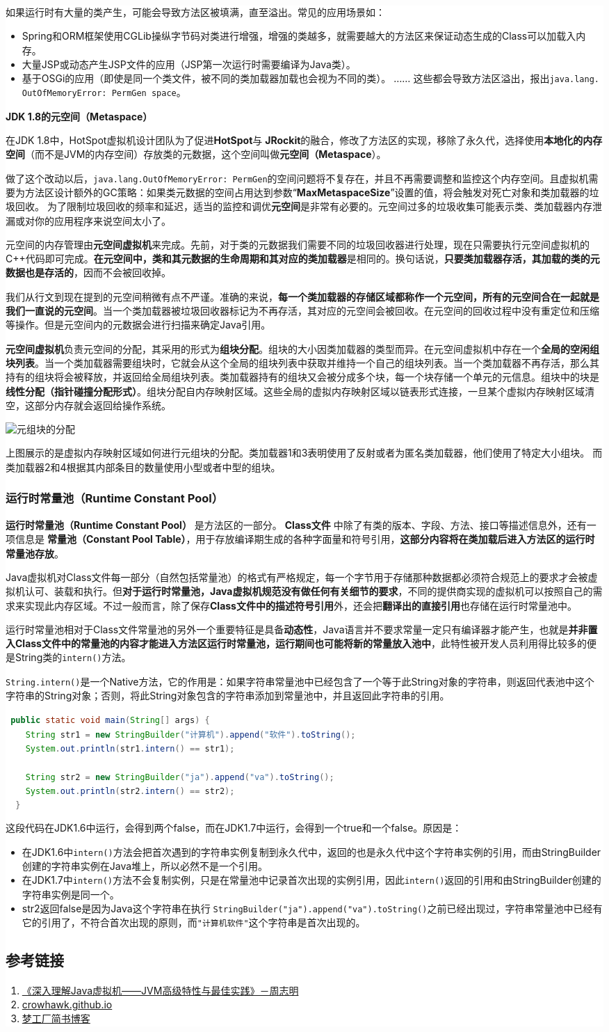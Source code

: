 如果运行时有大量的类产生，可能会导致方法区被填满，直至溢出。常见的应用场景如：

- Spring和ORM框架使用CGLib操纵字节码对类进行增强，增强的类越多，就需要越大的方法区来保证动态生成的Class可以加载入内存。
- 大量JSP或动态产生JSP文件的应用（JSP第一次运行时需要编译为Java类）。
- 基于OSGi的应用（即使是同一个类文件，被不同的类加载器加载也会视为不同的类）。 ……
这些都会导致方法区溢出，报出`java.lang.OutOfMemoryError: PermGen space`。

**JDK 1.8的元空间（Metaspace）**

在JDK 1.8中，HotSpot虚拟机设计团队为了促进**HotSpot**与 **JRockit**的融合，修改了方法区的实现，移除了永久代，选择使用**本地化的内存空间**（而不是JVM的内存空间）存放类的元数据，这个空间叫做**元空间（Metaspace**）。

做了这个改动以后，`java.lang.OutOfMemoryError: PermGen`的空间问题将不复存在，并且不再需要调整和监控这个内存空间。且虚拟机需要为方法区设计额外的GC策略：如果类元数据的空间占用达到参数“**MaxMetaspaceSize**”设置的值，将会触发对死亡对象和类加载器的垃圾回收。 为了限制垃圾回收的频率和延迟，适当的监控和调优**元空间**是非常有必要的。元空间过多的垃圾收集可能表示类、类加载器内存泄漏或对你的应用程序来说空间太小了。

元空间的内存管理由**元空间虚拟机**来完成。先前，对于类的元数据我们需要不同的垃圾回收器进行处理，现在只需要执行元空间虚拟机的C++代码即可完成。**在元空间中，类和其元数据的生命周期和其对应的类加载器**是相同的。换句话说，**只要类加载器存活，其加载的类的元数据也是存活的**，因而不会被回收掉。

我们从行文到现在提到的元空间稍微有点不严谨。准确的来说，**每一个类加载器的存储区域都称作一个元空间，所有的元空间合在一起就是我们一直说的元空间**。当一个类加载器被垃圾回收器标记为不再存活，其对应的元空间会被回收。在元空间的回收过程中没有重定位和压缩等操作。但是元空间内的元数据会进行扫描来确定Java引用。

**元空间虚拟机**负责元空间的分配，其采用的形式为**组块分配**。组块的大小因类加载器的类型而异。在元空间虚拟机中存在一个**全局的空闲组块列表**。当一个类加载器需要组块时，它就会从这个全局的组块列表中获取并维持一个自己的组块列表。当一个类加载器不再存活，那么其持有的组块将会被释放，并返回给全局组块列表。类加载器持有的组块又会被分成多个块，每一个块存储一个单元的元信息。组块中的块是**线性分配（指针碰撞分配形式）**。组块分配自内存映射区域。这些全局的虚拟内存映射区域以链表形式连接，一旦某个虚拟内存映射区域清空，这部分内存就会返回给操作系统。

![元组块的分配](https://pic.yupoo.com/crowhawk/cdaea117/7bdf00c4.png)

上图展示的是虚拟内存映射区域如何进行元组块的分配。类加载器1和3表明使用了反射或者为匿名类加载器，他们使用了特定大小组块。 而类加载器2和4根据其内部条目的数量使用小型或者中型的组块。

### 运行时常量池（Runtime Constant Pool）

**运行时常量池（Runtime Constant Pool）** 是方法区的一部分。 **Class文件** 中除了有类的版本、字段、方法、接口等描述信息外，还有一项信息是 **常量池（Constant Pool Table）**，用于存放编译期生成的各种字面量和符号引用，**这部分内容将在类加载后进入方法区的运行时常量池存放**。

Java虚拟机对Class文件每一部分（自然包括常量池）的格式有严格规定，每一个字节用于存储那种数据都必须符合规范上的要求才会被虚拟机认可、装载和执行。但**对于运行时常量池，Java虚拟机规范没有做任何有关细节的要求**，不同的提供商实现的虚拟机可以按照自己的需求来实现此内存区域。不过一般而言，除了保存**Class文件中的描述符号引用**外，还会把**翻译出的直接引用**也存储在运行时常量池中。

运行时常量池相对于Class文件常量池的另外一个重要特征是具备**动态性**，Java语言并不要求常量一定只有编译器才能产生，也就是**并非置入Class文件中的常量池的内容才能进入方法区运行时常量池，运行期间也可能将新的常量放入池中**，此特性被开发人员利用得比较多的便是String类的`intern()`方法。

`String.intern()`是一个Native方法，它的作用是：如果字符串常量池中已经包含了一个等于此String对象的字符串，则返回代表池中这个字符串的String对象；否则，将此String对象包含的字符串添加到常量池中，并且返回此字符串的引用。

```java
 public static void main(String[] args) { 
    String str1 = new StringBuilder("计算机").append("软件").toString();
    System.out.println(str1.intern() == str1);
    
    String str2 = new StringBuilder("ja").append("va").toString();
    System.out.println(str2.intern() == str2);
  }
  ```

这段代码在JDK1.6中运行，会得到两个false，而在JDK1.7中运行，会得到一个true和一个false。原因是：

- 在JDK1.6中`intern()`方法会把首次遇到的字符串实例复制到永久代中，返回的也是永久代中这个字符串实例的引用，而由StringBuilder创建的字符串实例在Java堆上，所以必然不是一个引用。
- 在JDK1.7中`intern()`方法不会复制实例，只是在常量池中记录首次出现的实例引用，因此`intern()`返回的引用和由StringBuilder创建的字符串实例是同一个。
- str2返回false是因为Java这个字符串在执行 `StringBuilder("ja").append("va").toString()`之前已经出现过，字符串常量池中已经有它的引用了，不符合首次出现的原则，而`"计算机软件"`这个字符串是首次出现的。

## 参考链接
1. [《深入理解Java虚拟机——JVM高级特性与最佳实践》－周志明](https://crowhawk.github.io/2017/08/09/jvm_1/)
2. [crowhawk.github.io](https://crowhawk.github.io/2017/08/09/jvm_1/)
3. [梦工厂简书博客](https://www.jianshu.com/p/7ebbe102c1ae)


